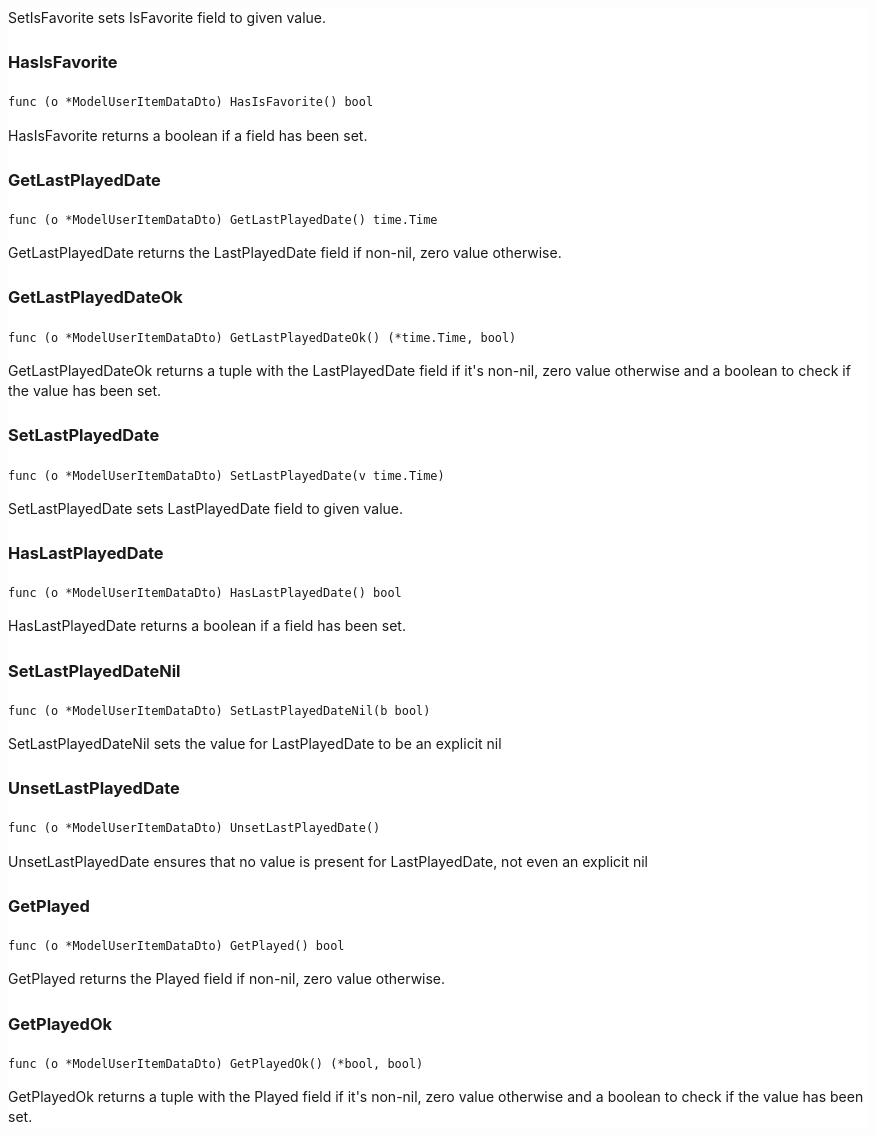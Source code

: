 SetIsFavorite sets IsFavorite field to given value.

### HasIsFavorite

`func (o *ModelUserItemDataDto) HasIsFavorite() bool`

HasIsFavorite returns a boolean if a field has been set.

### GetLastPlayedDate

`func (o *ModelUserItemDataDto) GetLastPlayedDate() time.Time`

GetLastPlayedDate returns the LastPlayedDate field if non-nil, zero value otherwise.

### GetLastPlayedDateOk

`func (o *ModelUserItemDataDto) GetLastPlayedDateOk() (*time.Time, bool)`

GetLastPlayedDateOk returns a tuple with the LastPlayedDate field if it's non-nil, zero value otherwise
and a boolean to check if the value has been set.

### SetLastPlayedDate

`func (o *ModelUserItemDataDto) SetLastPlayedDate(v time.Time)`

SetLastPlayedDate sets LastPlayedDate field to given value.

### HasLastPlayedDate

`func (o *ModelUserItemDataDto) HasLastPlayedDate() bool`

HasLastPlayedDate returns a boolean if a field has been set.

### SetLastPlayedDateNil

`func (o *ModelUserItemDataDto) SetLastPlayedDateNil(b bool)`

 SetLastPlayedDateNil sets the value for LastPlayedDate to be an explicit nil

### UnsetLastPlayedDate
`func (o *ModelUserItemDataDto) UnsetLastPlayedDate()`

UnsetLastPlayedDate ensures that no value is present for LastPlayedDate, not even an explicit nil
### GetPlayed

`func (o *ModelUserItemDataDto) GetPlayed() bool`

GetPlayed returns the Played field if non-nil, zero value otherwise.

### GetPlayedOk

`func (o *ModelUserItemDataDto) GetPlayedOk() (*bool, bool)`

GetPlayedOk returns a tuple with the Played field if it's non-nil, zero value otherwise
and a boolean to check if the value has been set.
